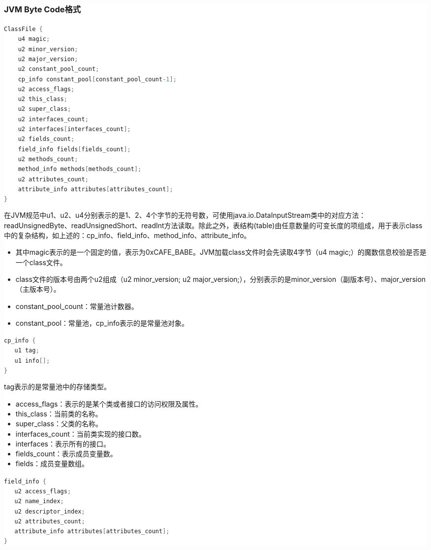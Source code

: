 ### JVM Byte Code格式

```c
ClassFile {
    u4 magic;
    u2 minor_version;
    u2 major_version;
    u2 constant_pool_count;
    cp_info constant_pool[constant_pool_count-1];
    u2 access_flags;
    u2 this_class;
    u2 super_class;
    u2 interfaces_count;
    u2 interfaces[interfaces_count];
    u2 fields_count;
    field_info fields[fields_count];
    u2 methods_count;
    method_info methods[methods_count];
    u2 attributes_count;
    attribute_info attributes[attributes_count];
}
```

在JVM规范中u1、u2、u4分别表示的是1、2、4个字节的无符号数，可使用java.io.DataInputStream类中的对应方法：readUnsignedByte、readUnsignedShort、readInt方法读取。除此之外，表结构(table)由任意数量的可变长度的项组成，用于表示class中的复杂结构，如上述的：cp\_info、field\_info、method\_info、attribute\_info。

- 其中magic表示的是一个固定的值，表示为0xCAFE_BABE。JVM加载class文件时会先读取4字节（u4 magic;）的魔数信息校验是否是一个class文件。

- class文件的版本号由两个u2组成（u2 minor\_version; u2 major\_version;），分别表示的是minor\_version（副版本号）、major\_version （主版本号）。

- constant\_pool\_count：常量池计数器。

- constant\_pool：常量池，cp_info表示的是常量池对象。

```c
cp_info {
   u1 tag;
   u1 info[];
}
```

tag表示的是常量池中的存储类型。

- access\_flags：表示的是某个类或者接口的访问权限及属性。
- this_class：当前类的名称。
- super_class：父类的名称。
- interfaces_count：当前类实现的接口数。
- interfaces：表示所有的接口。
- fields_count：表示成员变量数。
- fields：成员变量数组。

```c
field_info {
   u2 access_flags;
   u2 name_index;
   u2 descriptor_index;
   u2 attributes_count;
   attribute_info attributes[attributes_count];
}
```
